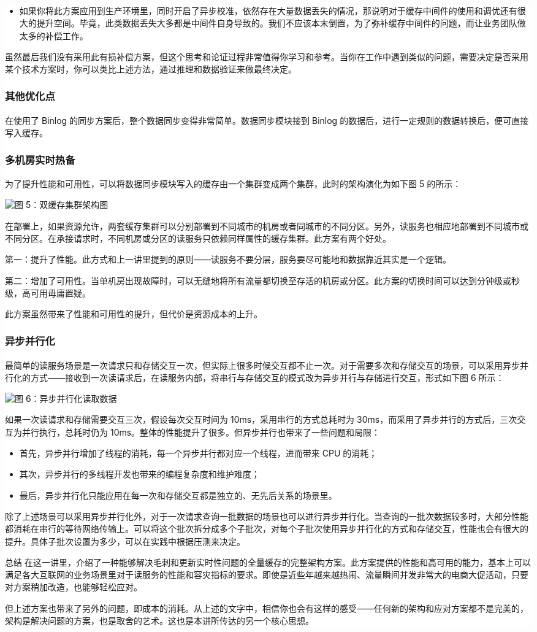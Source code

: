 - 如果你将此方案应用到生产环境里，同时开启了异步校准，依然存在大量数据丢失的情况，那说明对于缓存中间件的使用和调优还有很大的提升空间。毕竟，此类数据丢失大多都是中间件自身导致的。我们不应该本末倒置，为了弥补缓存中间件的问题，而让业务团队做太多的补偿工作。

虽然最后我们没有采用此有损补偿方案，但这个思考和论证过程非常值得你学习和参考。当你在工作中遇到类似的问题，需要决定是否采用某个技术方案时，你可以类比上述方法，通过推理和数据验证来做最终决定。

### 其他优化点

在使用了 Binlog 的同步方案后，整个数据同步变得非常简单。数据同步模块接到 Binlog 的数据后，进行一定规则的数据转换后，便可直接写入缓存。

### 多机房实时热备

为了提升性能和可用性，可以将数据同步模块写入的缓存由一个集群变成两个集群，此时的架构演化为如下图 5 的所示：

![图 5：双缓存集群架构图](https://s0.lgstatic.com/i/image2/M01/06/8E/CgpVE2AFPfuAEYDbAAJhI8yG-E8905.png)

在部署上，如果资源允许，两套缓存集群可以分别部署到不同城市的机房或者同城市的不同分区。另外，读服务也相应地部署到不同城市或不同分区。在承接请求时，不同机房或分区的读服务只依赖同样属性的缓存集群。此方案有两个好处。

第一：提升了性能。此方式和上一讲里提到的原则——读服务不要分层，服务要尽可能地和数据靠近其实是一个逻辑。

第二：增加了可用性。当单机房出现故障时，可以无缝地将所有流量都切换至存活的机房或分区。此方案的切换时间可以达到分钟级或秒级，高可用毋庸置疑。

此方案虽然带来了性能和可用性的提升，但代价是资源成本的上升。

### 异步并行化

最简单的读服务场景是一次请求只和存储交互一次，但实际上很多时候交互都不止一次。对于需要多次和存储交互的场景，可以采用异步并行化的方式——接收到一次读请求后，在读服务内部，将串行与存储交互的模式改为异步并行与存储进行交互，形式如下图 6 所示：

![图 6：异步并行化读取数据](https://s0.lgstatic.com/i/image2/M01/05/F6/Cip5yGABeWOAdnL0AAH9WGLDI5s542.png)

如果一次读请求和存储需要交互三次，假设每次交互时间为 10ms，采用串行的方式总耗时为 30ms，而采用了异步并行的方式后，三次交互为并行执行，总耗时仍为 10ms。整体的性能提升了很多。但异步并行也带来了一些问题和局限：

- 首先，异步并行增加了线程的消耗，每一个异步并行都对应一个线程，进而带来 CPU 的消耗；

- 其次，异步并行的多线程开发也带来的编程复杂度和维护难度；

- 最后，异步并行化只能应用在每一次和存储交互都是独立的、无先后关系的场景里。

除了上述场景可以采用异步并行化外，对于一次请求查询一批数据的场景也可以进行异步并行化。当查询的一批次数据较多时，大部分性能都消耗在串行的等待网络传输上。可以将这个批次拆分成多个子批次，对每个子批次使用异步并行化的方式和存储交互，性能也会有很大的提升。具体子批次设置为多少，可以在实践中根据压测来决定。

总结
在这一讲里，介绍了一种能够解决毛刺和更新实时性问题的全量缓存的完整架构方案。此方案提供的性能和高可用的能力，基本上可以满足各大互联网的业务场景里对于读服务的性能和容灾指标的要求。即使是近些年越来越热闹、流量瞬间并发非常大的电商大促活动，只要对方案稍加改造，也能够轻松应对。

但上述方案也带来了另外的问题，即成本的消耗。从上述的文字中，相信你也会有这样的感受——任何新的架构和应对方案都不是完美的，架构是解决问题的方案，也是取舍的艺术。这也是本讲所传达的另一个核心思想。
